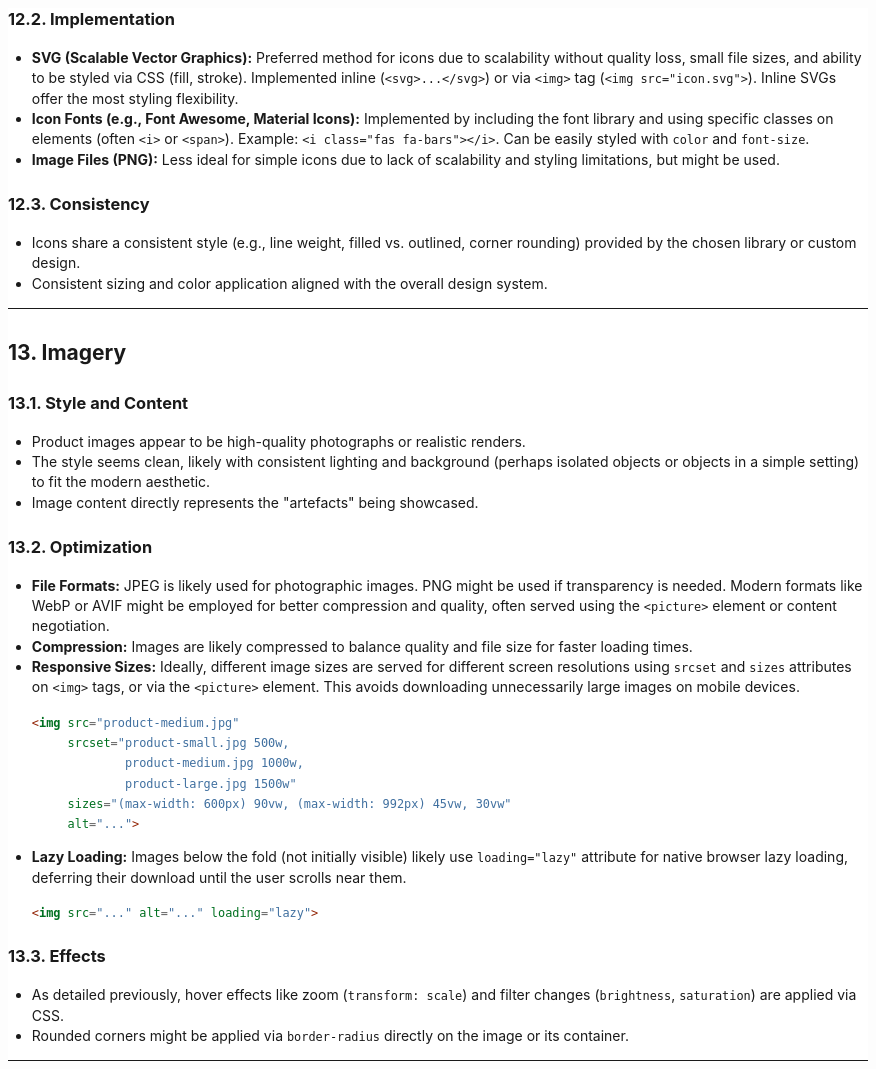 ### 12.2. Implementation
*   **SVG (Scalable Vector Graphics):** Preferred method for icons due to scalability without quality loss, small file sizes, and ability to be styled via CSS (fill, stroke). Implemented inline (`<svg>...</svg>`) or via `<img>` tag (`<img src="icon.svg">`). Inline SVGs offer the most styling flexibility.
*   **Icon Fonts (e.g., Font Awesome, Material Icons):** Implemented by including the font library and using specific classes on elements (often `<i>` or `<span>`). Example: `<i class="fas fa-bars"></i>`. Can be easily styled with `color` and `font-size`.
*   **Image Files (PNG):** Less ideal for simple icons due to lack of scalability and styling limitations, but might be used.

### 12.3. Consistency
*   Icons share a consistent style (e.g., line weight, filled vs. outlined, corner rounding) provided by the chosen library or custom design.
*   Consistent sizing and color application aligned with the overall design system.

---

## 13. Imagery

### 13.1. Style and Content
*   Product images appear to be high-quality photographs or realistic renders.
*   The style seems clean, likely with consistent lighting and background (perhaps isolated objects or objects in a simple setting) to fit the modern aesthetic.
*   Image content directly represents the "artefacts" being showcased.

### 13.2. Optimization
*   **File Formats:** JPEG is likely used for photographic images. PNG might be used if transparency is needed. Modern formats like WebP or AVIF might be employed for better compression and quality, often served using the `<picture>` element or content negotiation.
*   **Compression:** Images are likely compressed to balance quality and file size for faster loading times.
*   **Responsive Sizes:** Ideally, different image sizes are served for different screen resolutions using `srcset` and `sizes` attributes on `<img>` tags, or via the `<picture>` element. This avoids downloading unnecessarily large images on mobile devices.
    ```html
    <img src="product-medium.jpg"
         srcset="product-small.jpg 500w,
                 product-medium.jpg 1000w,
                 product-large.jpg 1500w"
         sizes="(max-width: 600px) 90vw, (max-width: 992px) 45vw, 30vw"
         alt="...">
    ```
*   **Lazy Loading:** Images below the fold (not initially visible) likely use `loading="lazy"` attribute for native browser lazy loading, deferring their download until the user scrolls near them.
    ```html
    <img src="..." alt="..." loading="lazy">
    ```

### 13.3. Effects
*   As detailed previously, hover effects like zoom (`transform: scale`) and filter changes (`brightness`, `saturation`) are applied via CSS.
*   Rounded corners might be applied via `border-radius` directly on the image or its container.

---